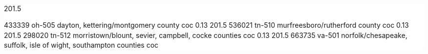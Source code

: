 201.5
</td>
<td style="text-align:right;">
433339
</td>
</tr>
<tr>
<td style="text-align:left;">
oh-505
</td>
<td style="text-align:left;">
dayton, kettering/montgomery county coc
</td>
<td style="text-align:right;">
0.13
</td>
<td style="text-align:right;">
201.5
</td>
<td style="text-align:right;">
536021
</td>
</tr>
<tr>
<td style="text-align:left;">
tn-510
</td>
<td style="text-align:left;">
murfreesboro/rutherford county coc
</td>
<td style="text-align:right;">
0.13
</td>
<td style="text-align:right;">
201.5
</td>
<td style="text-align:right;">
298020
</td>
</tr>
<tr>
<td style="text-align:left;">
tn-512
</td>
<td style="text-align:left;">
morristown/blount, sevier, campbell, cocke counties coc
</td>
<td style="text-align:right;">
0.13
</td>
<td style="text-align:right;">
201.5
</td>
<td style="text-align:right;">
663735
</td>
</tr>
<tr>
<td style="text-align:left;">
va-501
</td>
<td style="text-align:left;">
norfolk/chesapeake, suffolk, isle of wight, southampton counties coc
</td>